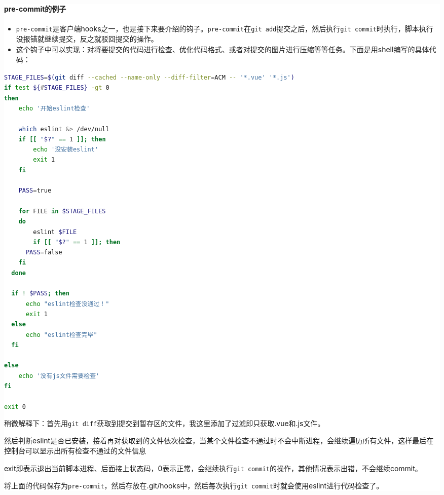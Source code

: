 #### pre-commit的例子

- `pre-commit`是客户端hooks之一，也是接下来要介绍的钩子。`pre-commit`在`git add`提交之后，然后执行`git commit`时执行，脚本执行没报错就继续提交，反之就驳回提交的操作。
- 这个钩子中可以实现：对将要提交的代码进行检查、优化代码格式、或者对提交的图片进行压缩等等任务。下面是用shell编写的具体代码：

```bash
STAGE_FILES=$(git diff --cached --name-only --diff-filter=ACM -- '*.vue' '*.js')
if test ${#STAGE_FILES} -gt 0
then
    echo '开始eslint检查'

    which eslint &> /dev/null
    if [[ "$?" == 1 ]]; then
        echo '没安装eslint'
        exit 1
    fi

    PASS=true

    for FILE in $STAGE_FILES
    do
        eslint $FILE
        if [[ "$?" == 1 ]]; then
      PASS=false
    fi
  done

  if ! $PASS; then
      echo "eslint检查没通过！"
      exit 1
  else
      echo "eslint检查完毕"
  fi

else
    echo '没有js文件需要检查'
fi

exit 0
```

稍微解释下：首先用`git diff`获取到提交到暂存区的文件，我这里添加了过滤即只获取.vue和.js文件。

然后判断eslint是否已安装，接着再对获取到的文件依次检查，当某个文件检查不通过时不会中断进程，会继续遍历所有文件，这样最后在控制台可以显示出所有检查不通过的文件信息

exit即表示退出当前脚本进程、后面接上状态码，0表示正常，会继续执行`git commit`的操作，其他情况表示出错，不会继续commit。

将上面的代码保存为`pre-commit`，然后存放在.git/hooks中，然后每次执行`git commit`时就会使用eslint进行代码检查了。
